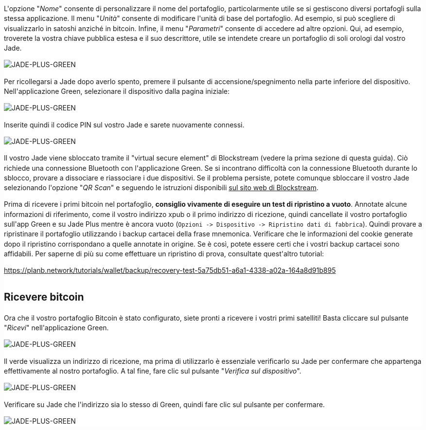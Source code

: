 L'opzione "*Nome*" consente di personalizzare il nome del portafoglio, particolarmente utile se si gestiscono diversi portafogli sulla stessa applicazione. Il menu "*Unità*" consente di modificare l'unità di base del portafoglio. Ad esempio, si può scegliere di visualizzarlo in satoshi anziché in bitcoin. Infine, il menu "*Parametri*" consente di accedere ad altre opzioni. Qui, ad esempio, troverete la vostra chiave pubblica estesa e il suo descrittore, utile se intendete creare un portafoglio di soli orologi dal vostro Jade.

![JADE-PLUS-GREEN](assets/fr/32.webp)

Per ricollegarsi a Jade dopo averlo spento, premere il pulsante di accensione/spegnimento nella parte inferiore del dispositivo. Nell'applicazione Green, selezionare il dispositivo dalla pagina iniziale:

![JADE-PLUS-GREEN](assets/fr/33.webp)

Inserite quindi il codice PIN sul vostro Jade e sarete nuovamente connessi.

![JADE-PLUS-GREEN](assets/fr/34.webp)

Il vostro Jade viene sbloccato tramite il "virtual secure element" di Blockstream (vedere la prima sezione di questa guida). Ciò richiede una connessione Bluetooth con l'applicazione Green. Se si incontrano difficoltà con la connessione Bluetooth durante lo sblocco, provare a dissociare e riassociare i due dispositivi. Se il problema persiste, potete comunque sbloccare il vostro Jade selezionando l'opzione "*QR Scan*" e seguendo le istruzioni disponibili [sul sito web di Blockstream](https://jadefw.blockstream.com/pinqr/index.html).

Prima di ricevere i primi bitcoin nel portafoglio, **consiglio vivamente di eseguire un test di ripristino a vuoto**. Annotate alcune informazioni di riferimento, come il vostro indirizzo xpub o il primo indirizzo di ricezione, quindi cancellate il vostro portafoglio sull'app Green e su Jade Plus mentre è ancora vuoto (`Opzioni -> Dispositivo -> Ripristino dati di fabbrica`). Quindi provare a ripristinare il portafoglio utilizzando i backup cartacei della frase mnemonica. Verificare che le informazioni del cookie generate dopo il ripristino corrispondano a quelle annotate in origine. Se è così, potete essere certi che i vostri backup cartacei sono affidabili. Per saperne di più su come effettuare un ripristino di prova, consultate quest'altro tutorial:

https://planb.network/tutorials/wallet/backup/recovery-test-5a75db51-a6a1-4338-a02a-164a8d91b895

## Ricevere bitcoin

Ora che il vostro portafoglio Bitcoin è stato configurato, siete pronti a ricevere i vostri primi satelliti! Basta cliccare sul pulsante "*Ricevi*" nell'applicazione Green.

![JADE-PLUS-GREEN](assets/fr/35.webp)

Il verde visualizza un indirizzo di ricezione, ma prima di utilizzarlo è essenziale verificarlo su Jade per confermare che appartenga effettivamente al nostro portafoglio. A tal fine, fare clic sul pulsante "*Verifica sul dispositivo*".

![JADE-PLUS-GREEN](assets/fr/36.webp)

Verificare su Jade che l'indirizzo sia lo stesso di Green, quindi fare clic sul pulsante per confermare.

![JADE-PLUS-GREEN](assets/fr/37.webp)
